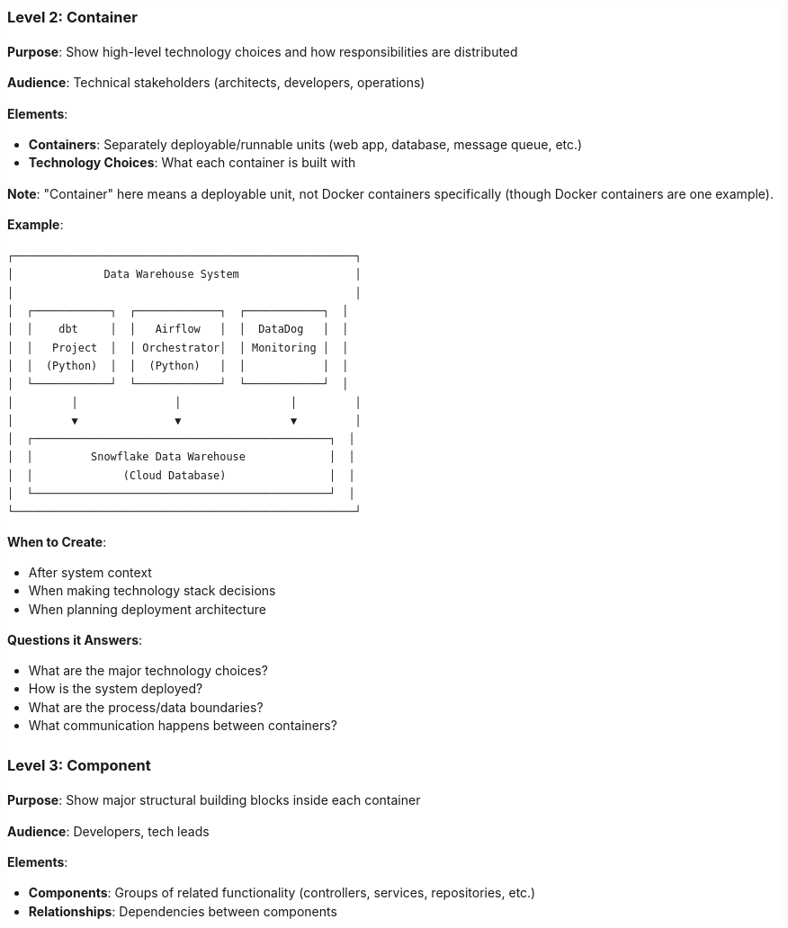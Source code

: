 ### Level 2: Container

**Purpose**: Show high-level technology choices and how responsibilities are distributed

**Audience**: Technical stakeholders (architects, developers, operations)

**Elements**:

- **Containers**: Separately deployable/runnable units (web app, database, message queue, etc.)
- **Technology Choices**: What each container is built with

**Note**: "Container" here means a deployable unit, not Docker containers specifically (though Docker containers are one example).

**Example**:

```text
┌─────────────────────────────────────────────────────┐
│              Data Warehouse System                  │
│                                                     │
│  ┌────────────┐  ┌─────────────┐  ┌────────────┐  │
│  │    dbt     │  │   Airflow   │  │  DataDog   │  │
│  │   Project  │  │ Orchestrator│  │ Monitoring │  │
│  │  (Python)  │  │  (Python)   │  │            │  │
│  └────────────┘  └─────────────┘  └────────────┘  │
│         │               │                 │         │
│         ▼               ▼                 ▼         │
│  ┌──────────────────────────────────────────────┐  │
│  │         Snowflake Data Warehouse             │  │
│  │              (Cloud Database)                │  │
│  └──────────────────────────────────────────────┘  │
└─────────────────────────────────────────────────────┘
```

**When to Create**:

- After system context
- When making technology stack decisions
- When planning deployment architecture

**Questions it Answers**:

- What are the major technology choices?
- How is the system deployed?
- What are the process/data boundaries?
- What communication happens between containers?

### Level 3: Component

**Purpose**: Show major structural building blocks inside each container

**Audience**: Developers, tech leads

**Elements**:

- **Components**: Groups of related functionality (controllers, services, repositories, etc.)
- **Relationships**: Dependencies between components
